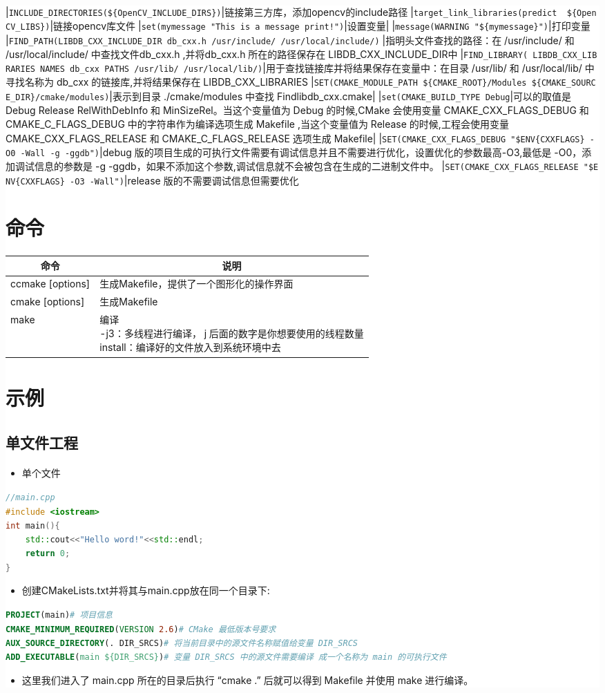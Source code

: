 |`INCLUDE_DIRECTORIES(${OpenCV_INCLUDE_DIRS})`|链接第三方库，添加opencv的include路径
|`target_link_libraries(predict  ${OpenCV_LIBS})`|链接opencv库文件
|`set(mymessage "This is a message print!")`|设置变量|
|`message(WARNING "${mymessage}")`|打印变量
|`FIND_PATH(LIBDB_CXX_INCLUDE_DIR db_cxx.h /usr/include/ /usr/local/include/)` |指明头文件查找的路径：在 /usr/include/ 和 /usr/local/include/ 中查找文件db_cxx.h ,并将db_cxx.h 所在的路径保存在 LIBDB_CXX_INCLUDE_DIR中
|`FIND_LIBRARY( LIBDB_CXX_LIBRARIES NAMES db_cxx PATHS /usr/lib/ /usr/local/lib/)`|用于查找链接库并将结果保存在变量中：在目录 /usr/lib/ 和 /usr/local/lib/ 中寻找名称为 db_cxx 的链接库,并将结果保存在 LIBDB_CXX_LIBRARIES
|`SET(CMAKE_MODULE_PATH ${CMAKE_ROOT}/Modules ${CMAKE_SOURCE_DIR}/cmake/modules)`|表示到目录 ./cmake/modules 中查找 Findlibdb_cxx.cmake|
|`set(CMAKE_BUILD_TYPE Debug`|可以的取值是 Debug Release RelWithDebInfo 和 MinSizeRel。当这个变量值为 Debug 的时候,CMake 会使用变量 CMAKE_CXX_FLAGS_DEBUG 和 CMAKE_C_FLAGS_DEBUG 中的字符串作为编译选项生成 Makefile ,当这个变量值为 Release 的时候,工程会使用变量 CMAKE_CXX_FLAGS_RELEASE 和 CMAKE_C_FLAGS_RELEASE 选项生成 Makefile|
|`SET(CMAKE_CXX_FLAGS_DEBUG "$ENV{CXXFLAGS} -O0 -Wall -g -ggdb")`|debug 版的项目生成的可执行文件需要有调试信息并且不需要进行优化，设置优化的参数最高-O3,最低是 -O0，添加调试信息的参数是 -g -ggdb，如果不添加这个参数,调试信息就不会被包含在生成的二进制文件中。
|`SET(CMAKE_CXX_FLAGS_RELEASE "$ENV{CXXFLAGS} -O3 -Wall")`|release 版的不需要调试信息但需要优化


# 命令

命令|说明
-|-
ccmake [options] <path-to-source>| 生成Makefile，提供了一个图形化的操作界面
cmake [options] <path-to-source> | 生成Makefile
make |编译<br>-j3：多线程进行编译， j 后面的数字是你想要使用的线程数量<br>install：编译好的文件放入到系统环境中去



# 示例
## 单文件工程
- 单个文件
```cpp
//main.cpp 
#include <iostream>
int main(){
    std::cout<<"Hello word!"<<std::endl;
    return 0;
}
```


- 创建CMakeLists.txt并将其与main.cpp放在同一个目录下:
```cmake
PROJECT(main)# 项目信息
CMAKE_MINIMUM_REQUIRED(VERSION 2.6)# CMake 最低版本号要求
AUX_SOURCE_DIRECTORY(. DIR_SRCS)# 将当前目录中的源文件名称赋值给变量 DIR_SRCS
ADD_EXECUTABLE(main ${DIR_SRCS})# 变量 DIR_SRCS 中的源文件需要编译 成一个名称为 main 的可执行文件
```

- 这里我们进入了 main.cpp 所在的目录后执行 “cmake .” 后就可以得到 Makefile 并使用 make 进行编译。
